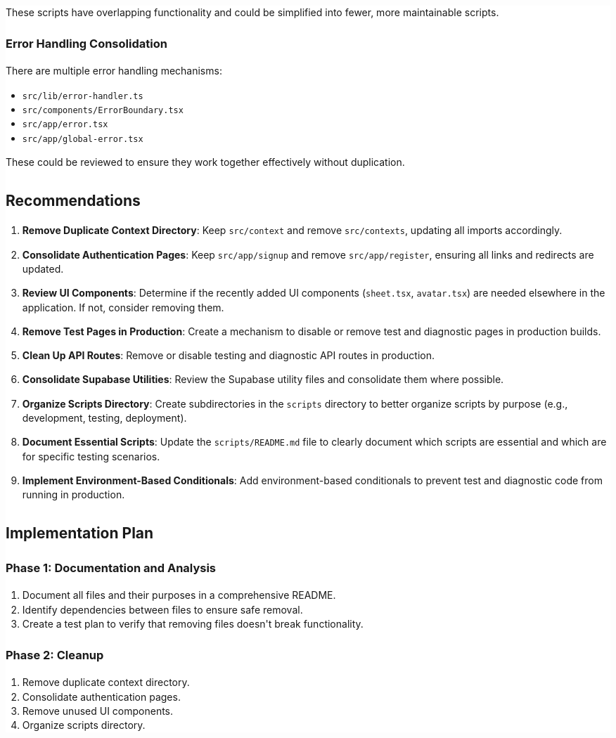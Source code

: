 These scripts have overlapping functionality and could be simplified into fewer, more maintainable scripts.

### Error Handling Consolidation

There are multiple error handling mechanisms:
- `src/lib/error-handler.ts`
- `src/components/ErrorBoundary.tsx`
- `src/app/error.tsx`
- `src/app/global-error.tsx`

These could be reviewed to ensure they work together effectively without duplication.

## Recommendations

1. **Remove Duplicate Context Directory**: Keep `src/context` and remove `src/contexts`, updating all imports accordingly.

2. **Consolidate Authentication Pages**: Keep `src/app/signup` and remove `src/app/register`, ensuring all links and redirects are updated.

3. **Review UI Components**: Determine if the recently added UI components (`sheet.tsx`, `avatar.tsx`) are needed elsewhere in the application. If not, consider removing them.

4. **Remove Test Pages in Production**: Create a mechanism to disable or remove test and diagnostic pages in production builds.

5. **Clean Up API Routes**: Remove or disable testing and diagnostic API routes in production.

6. **Consolidate Supabase Utilities**: Review the Supabase utility files and consolidate them where possible.

7. **Organize Scripts Directory**: Create subdirectories in the `scripts` directory to better organize scripts by purpose (e.g., development, testing, deployment).

8. **Document Essential Scripts**: Update the `scripts/README.md` file to clearly document which scripts are essential and which are for specific testing scenarios.

9. **Implement Environment-Based Conditionals**: Add environment-based conditionals to prevent test and diagnostic code from running in production.

## Implementation Plan

### Phase 1: Documentation and Analysis

1. Document all files and their purposes in a comprehensive README.
2. Identify dependencies between files to ensure safe removal.
3. Create a test plan to verify that removing files doesn't break functionality.

### Phase 2: Cleanup

1. Remove duplicate context directory.
2. Consolidate authentication pages.
3. Remove unused UI components.
4. Organize scripts directory.
